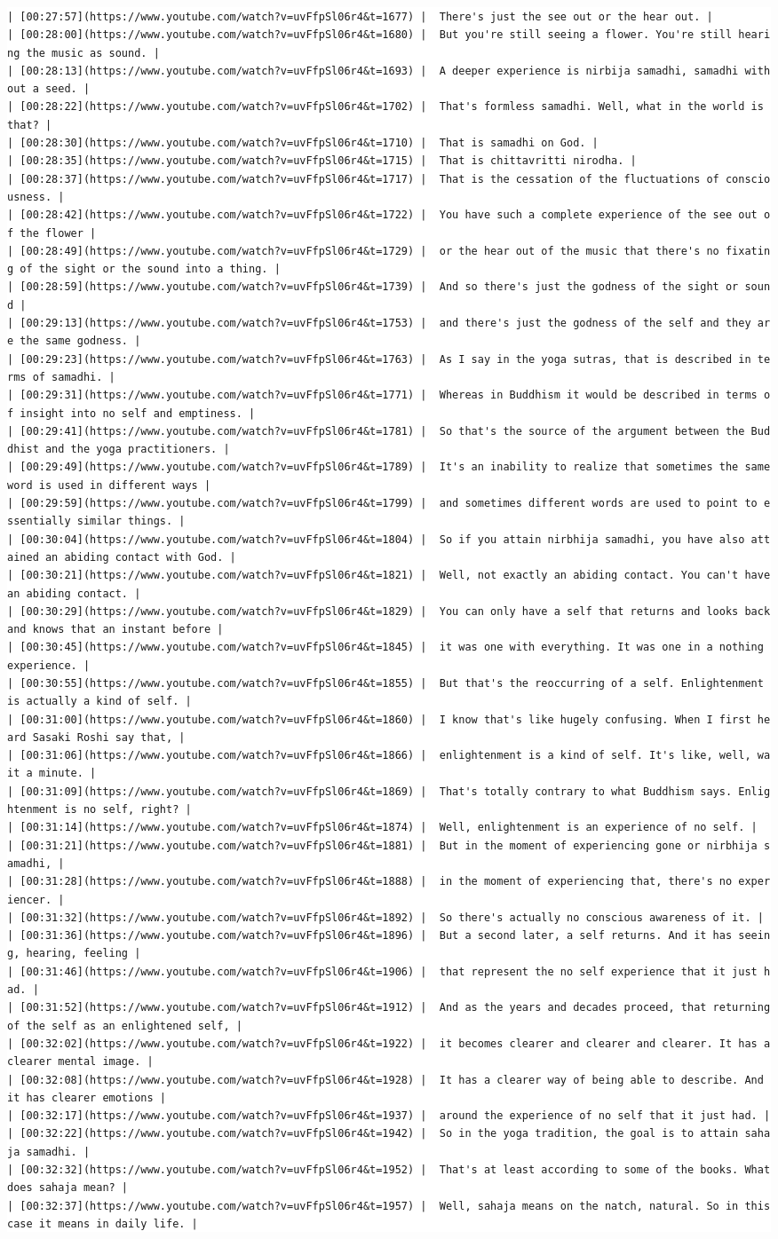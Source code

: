     | [00:27:57](https://www.youtube.com/watch?v=uvFfpSl06r4&t=1677) |  There's just the see out or the hear out. |
    | [00:28:00](https://www.youtube.com/watch?v=uvFfpSl06r4&t=1680) |  But you're still seeing a flower. You're still hearing the music as sound. |
    | [00:28:13](https://www.youtube.com/watch?v=uvFfpSl06r4&t=1693) |  A deeper experience is nirbija samadhi, samadhi without a seed. |
    | [00:28:22](https://www.youtube.com/watch?v=uvFfpSl06r4&t=1702) |  That's formless samadhi. Well, what in the world is that? |
    | [00:28:30](https://www.youtube.com/watch?v=uvFfpSl06r4&t=1710) |  That is samadhi on God. |
    | [00:28:35](https://www.youtube.com/watch?v=uvFfpSl06r4&t=1715) |  That is chittavritti nirodha. |
    | [00:28:37](https://www.youtube.com/watch?v=uvFfpSl06r4&t=1717) |  That is the cessation of the fluctuations of consciousness. |
    | [00:28:42](https://www.youtube.com/watch?v=uvFfpSl06r4&t=1722) |  You have such a complete experience of the see out of the flower |
    | [00:28:49](https://www.youtube.com/watch?v=uvFfpSl06r4&t=1729) |  or the hear out of the music that there's no fixating of the sight or the sound into a thing. |
    | [00:28:59](https://www.youtube.com/watch?v=uvFfpSl06r4&t=1739) |  And so there's just the godness of the sight or sound |
    | [00:29:13](https://www.youtube.com/watch?v=uvFfpSl06r4&t=1753) |  and there's just the godness of the self and they are the same godness. |
    | [00:29:23](https://www.youtube.com/watch?v=uvFfpSl06r4&t=1763) |  As I say in the yoga sutras, that is described in terms of samadhi. |
    | [00:29:31](https://www.youtube.com/watch?v=uvFfpSl06r4&t=1771) |  Whereas in Buddhism it would be described in terms of insight into no self and emptiness. |
    | [00:29:41](https://www.youtube.com/watch?v=uvFfpSl06r4&t=1781) |  So that's the source of the argument between the Buddhist and the yoga practitioners. |
    | [00:29:49](https://www.youtube.com/watch?v=uvFfpSl06r4&t=1789) |  It's an inability to realize that sometimes the same word is used in different ways |
    | [00:29:59](https://www.youtube.com/watch?v=uvFfpSl06r4&t=1799) |  and sometimes different words are used to point to essentially similar things. |
    | [00:30:04](https://www.youtube.com/watch?v=uvFfpSl06r4&t=1804) |  So if you attain nirbhija samadhi, you have also attained an abiding contact with God. |
    | [00:30:21](https://www.youtube.com/watch?v=uvFfpSl06r4&t=1821) |  Well, not exactly an abiding contact. You can't have an abiding contact. |
    | [00:30:29](https://www.youtube.com/watch?v=uvFfpSl06r4&t=1829) |  You can only have a self that returns and looks back and knows that an instant before |
    | [00:30:45](https://www.youtube.com/watch?v=uvFfpSl06r4&t=1845) |  it was one with everything. It was one in a nothing experience. |
    | [00:30:55](https://www.youtube.com/watch?v=uvFfpSl06r4&t=1855) |  But that's the reoccurring of a self. Enlightenment is actually a kind of self. |
    | [00:31:00](https://www.youtube.com/watch?v=uvFfpSl06r4&t=1860) |  I know that's like hugely confusing. When I first heard Sasaki Roshi say that, |
    | [00:31:06](https://www.youtube.com/watch?v=uvFfpSl06r4&t=1866) |  enlightenment is a kind of self. It's like, well, wait a minute. |
    | [00:31:09](https://www.youtube.com/watch?v=uvFfpSl06r4&t=1869) |  That's totally contrary to what Buddhism says. Enlightenment is no self, right? |
    | [00:31:14](https://www.youtube.com/watch?v=uvFfpSl06r4&t=1874) |  Well, enlightenment is an experience of no self. |
    | [00:31:21](https://www.youtube.com/watch?v=uvFfpSl06r4&t=1881) |  But in the moment of experiencing gone or nirbhija samadhi, |
    | [00:31:28](https://www.youtube.com/watch?v=uvFfpSl06r4&t=1888) |  in the moment of experiencing that, there's no experiencer. |
    | [00:31:32](https://www.youtube.com/watch?v=uvFfpSl06r4&t=1892) |  So there's actually no conscious awareness of it. |
    | [00:31:36](https://www.youtube.com/watch?v=uvFfpSl06r4&t=1896) |  But a second later, a self returns. And it has seeing, hearing, feeling |
    | [00:31:46](https://www.youtube.com/watch?v=uvFfpSl06r4&t=1906) |  that represent the no self experience that it just had. |
    | [00:31:52](https://www.youtube.com/watch?v=uvFfpSl06r4&t=1912) |  And as the years and decades proceed, that returning of the self as an enlightened self, |
    | [00:32:02](https://www.youtube.com/watch?v=uvFfpSl06r4&t=1922) |  it becomes clearer and clearer and clearer. It has a clearer mental image. |
    | [00:32:08](https://www.youtube.com/watch?v=uvFfpSl06r4&t=1928) |  It has a clearer way of being able to describe. And it has clearer emotions |
    | [00:32:17](https://www.youtube.com/watch?v=uvFfpSl06r4&t=1937) |  around the experience of no self that it just had. |
    | [00:32:22](https://www.youtube.com/watch?v=uvFfpSl06r4&t=1942) |  So in the yoga tradition, the goal is to attain sahaja samadhi. |
    | [00:32:32](https://www.youtube.com/watch?v=uvFfpSl06r4&t=1952) |  That's at least according to some of the books. What does sahaja mean? |
    | [00:32:37](https://www.youtube.com/watch?v=uvFfpSl06r4&t=1957) |  Well, sahaja means on the natch, natural. So in this case it means in daily life. |